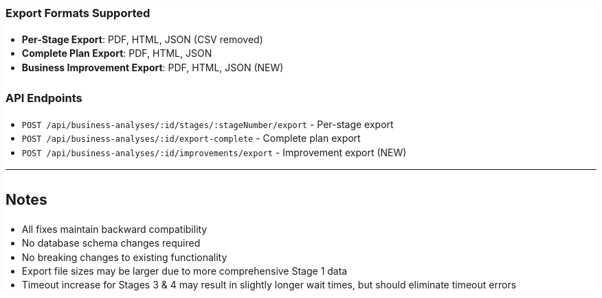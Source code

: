 ### Export Formats Supported
- **Per-Stage Export**: PDF, HTML, JSON (CSV removed)
- **Complete Plan Export**: PDF, HTML, JSON
- **Business Improvement Export**: PDF, HTML, JSON (NEW)

### API Endpoints
- `POST /api/business-analyses/:id/stages/:stageNumber/export` - Per-stage export
- `POST /api/business-analyses/:id/export-complete` - Complete plan export
- `POST /api/business-analyses/:id/improvements/export` - Improvement export (NEW)

---

## Notes

- All fixes maintain backward compatibility
- No database schema changes required
- No breaking changes to existing functionality
- Export file sizes may be larger due to more comprehensive Stage 1 data
- Timeout increase for Stages 3 & 4 may result in slightly longer wait times, but should eliminate timeout errors

